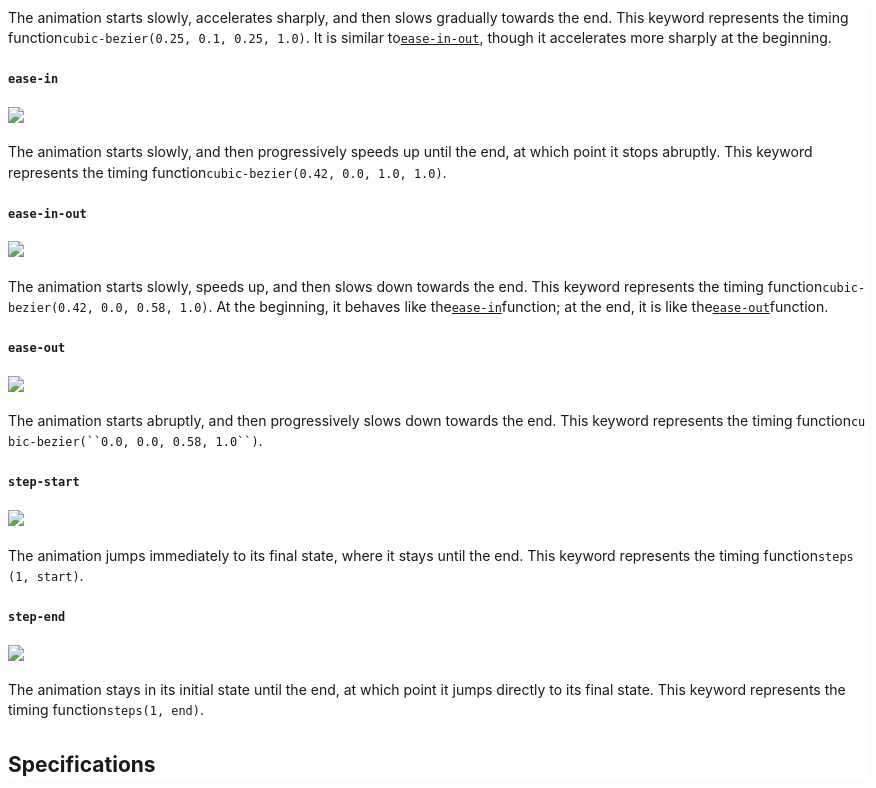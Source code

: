

The animation starts slowly, accelerates sharply, and then slows gradually towards the end. This keyword represents the timing function`cubic-bezier(0.25, 0.1, 0.25, 1.0)`. It is similar to[`ease-in-out`](%29618 ""), though it accelerates more sharply at the beginning.


#### `ease-in`<a name="ease-in"></a>


![](%29619 "")



The animation starts slowly, and then progressively speeds up until the end, at which point it stops abruptly. This keyword represents the timing function`cubic-bezier(0.42, 0.0, 1.0, 1.0)`.


#### `ease-in-out`<a name="ease-in-out"></a>


![](%29620 "")



The animation starts slowly, speeds up, and then slows down towards the end. This keyword represents the timing function`cubic-bezier(0.42, 0.0, 0.58, 1.0)`. At the beginning, it behaves like the[`ease-in`](%29621 "")function; at the end, it is like the[`ease-out`](%29622 "")function.


#### `ease-out`<a name="ease-out"></a>


![](%29623 "")



The animation starts abruptly, and then progressively slows down towards the end. This keyword represents the timing function`cubic-bezier(``0.0, 0.0, 0.58, 1.0``)`.


#### `step-start`<a name="step-start"></a>


![](%29624 "")



The animation jumps immediately to its final state, where it stays until the end. This keyword represents the timing function`steps(1, start)`.


#### `step-end`<a name="step-end"></a>


![](%29625 "")



The animation stays in its initial state until the end, at which point it jumps directly to its final state. This keyword represents the timing function`steps(1, end)`.


## Specifications<a name="Specifications"></a>
